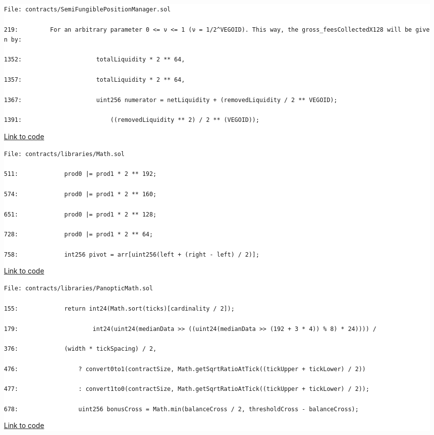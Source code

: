 ```solidity
File: contracts/SemiFungiblePositionManager.sol

219:         For an arbitrary parameter 0 <= ν <= 1 (ν = 1/2^VEGOID). This way, the gross_feesCollectedX128 will be given by: 

1352:                     totalLiquidity * 2 ** 64,

1357:                     totalLiquidity * 2 ** 64,

1367:                     uint256 numerator = netLiquidity + (removedLiquidity / 2 ** VEGOID);

1391:                         ((removedLiquidity ** 2) / 2 ** (VEGOID));

```
[Link to code](https://github.com/code-423n4/2024-04-panoptic/blob/main/contracts/SemiFungiblePositionManager.sol)

```solidity
File: contracts/libraries/Math.sol

511:             prod0 |= prod1 * 2 ** 192;

574:             prod0 |= prod1 * 2 ** 160;

651:             prod0 |= prod1 * 2 ** 128;

728:             prod0 |= prod1 * 2 ** 64;

758:             int256 pivot = arr[uint256(left + (right - left) / 2)];

```
[Link to code](https://github.com/code-423n4/2024-04-panoptic/blob/main/contracts/libraries/Math.sol)

```solidity
File: contracts/libraries/PanopticMath.sol

155:             return int24(Math.sort(ticks)[cardinality / 2]);

179:                     int24(uint24(medianData >> ((uint24(medianData >> (192 + 3 * 4)) % 8) * 24)))) /

376:             (width * tickSpacing) / 2,

476:                 ? convert0to1(contractSize, Math.getSqrtRatioAtTick((tickUpper + tickLower) / 2))

477:                 : convert1to0(contractSize, Math.getSqrtRatioAtTick((tickUpper + tickLower) / 2));

678:                 uint256 bonusCross = Math.min(balanceCross / 2, thresholdCross - balanceCross);

```
[Link to code](https://github.com/code-423n4/2024-04-panoptic/blob/main/contracts/libraries/PanopticMath.sol)
